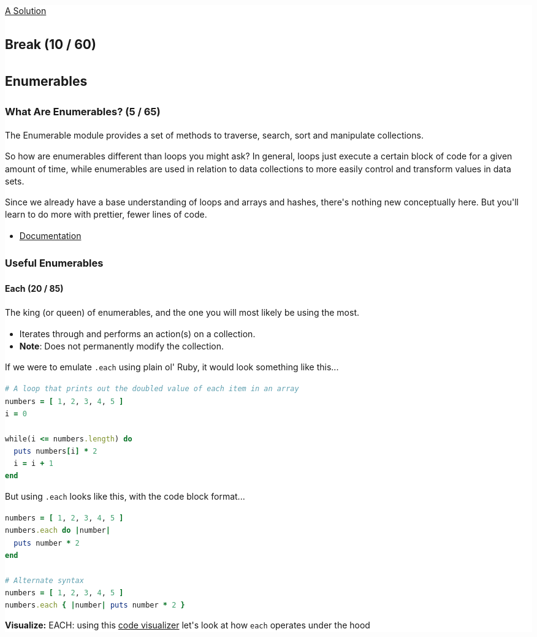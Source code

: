 [A Solution](https://gist.github.com/nolds9/9f62c6f10740de8a9b8e)

## Break (10 / 60)

## Enumerables

### What Are Enumerables? (5 / 65)

The Enumerable module provides a set of methods to traverse, search, sort and manipulate collections.

So how are enumerables different than loops you might ask? In general, loops just execute a certain block of code for a given amount of time, while enumerables are used in relation to data collections to more easily control and transform values in data sets.

Since we already have a base understanding of loops and arrays and hashes, there's nothing new conceptually here. But you'll learn to do more with prettier, fewer lines of code.
- [Documentation](http://ruby-doc.org/core-2.2.3/Enumerable.html)

### Useful Enumerables

#### Each (20 / 85)

The king (or queen) of enumerables, and the one you will most likely be using the most.
- Iterates through and performs an action(s) on a collection.
- **Note**: Does not permanently modify the collection.

If we were to emulate `.each` using plain ol' Ruby, it would look something like this...

```ruby
# A loop that prints out the doubled value of each item in an array
numbers = [ 1, 2, 3, 4, 5 ]
i = 0

while(i <= numbers.length) do
  puts numbers[i] * 2
  i = i + 1
end
```

But using `.each` looks like this, with the code block format...

```ruby
numbers = [ 1, 2, 3, 4, 5 ]
numbers.each do |number|
  puts number * 2
end

# Alternate syntax
numbers = [ 1, 2, 3, 4, 5 ]
numbers.each { |number| puts number * 2 }
```

**Visualize:** EACH: using this [code visualizer](http://pythontutor.com/ruby.html#mode=edit) let's look at how `each` operates under the hood
